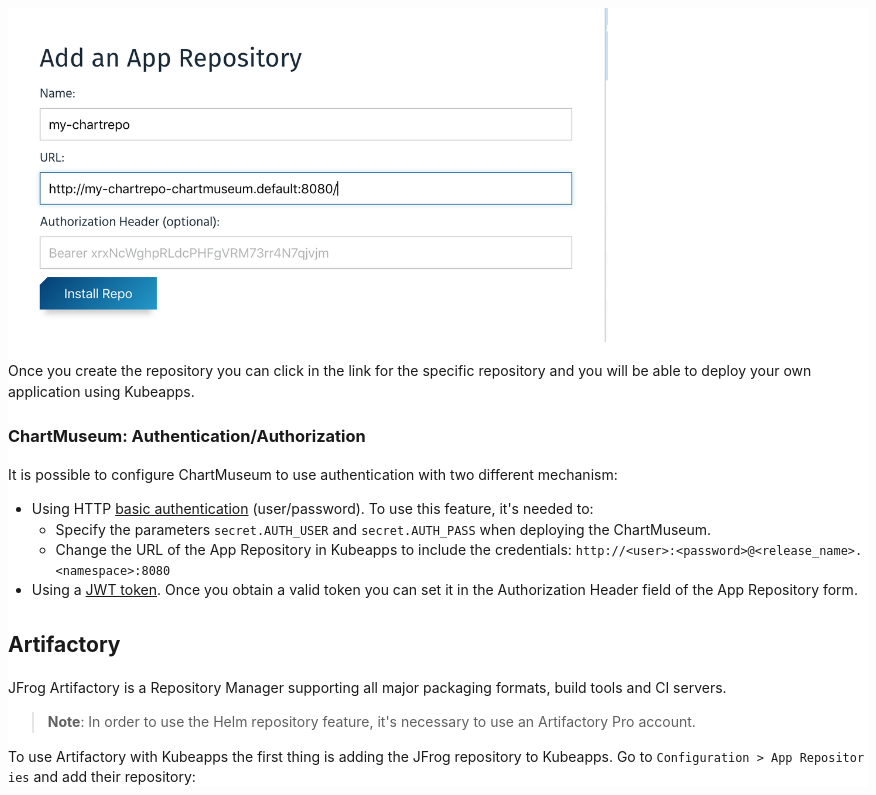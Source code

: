 <img src="../img/chartmuseum-repository.png" alt="ChartMuseum App Repository" width="600px">

Once you create the repository you can click in the link for the specific repository and you will be able to deploy your own application using Kubeapps.

### ChartMuseum: Authentication/Authorization

It is possible to configure ChartMuseum to use authentication with two different mechanism:

- Using HTTP [basic authentication](https://chartmuseum.com/docs/#basic-auth) (user/password). To use this feature, it's needed to:
  - Specify the parameters `secret.AUTH_USER` and `secret.AUTH_PASS` when deploying the ChartMuseum.
  - Change the URL of the App Repository in Kubeapps to include the credentials: `http://<user>:<password>@<release_name>.<namespace>:8080`
- Using a [JWT token](https://github.com/chartmuseum/auth-server-example). Once you obtain a valid token you can set it in the Authorization Header field of the App Repository form.

## Artifactory

JFrog Artifactory is a Repository Manager supporting all major packaging formats, build tools and CI servers.

> **Note**: In order to use the Helm repository feature, it's necessary to use an Artifactory Pro account.

To use Artifactory with Kubeapps the first thing is adding the JFrog repository to Kubeapps. Go to `Configuration > App Repositories` and add their repository:
